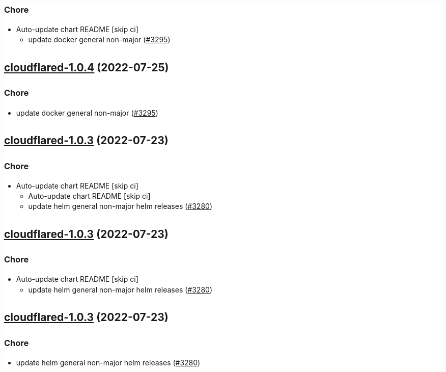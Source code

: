 ### Chore

- Auto-update chart README [skip ci]
  - update docker general non-major ([#3295](https://github.com/truecharts/apps/issues/3295))




## [cloudflared-1.0.4](https://github.com/truecharts/apps/compare/cloudflareddns-1.0.7...cloudflared-1.0.4) (2022-07-25)

### Chore

- update docker general non-major ([#3295](https://github.com/truecharts/apps/issues/3295))




## [cloudflared-1.0.3](https://github.com/truecharts/apps/compare/cloudflareddns-1.0.6...cloudflared-1.0.3) (2022-07-23)

### Chore

- Auto-update chart README [skip ci]
  - Auto-update chart README [skip ci]
  - update helm general non-major helm releases ([#3280](https://github.com/truecharts/apps/issues/3280))




## [cloudflared-1.0.3](https://github.com/truecharts/apps/compare/cloudflareddns-1.0.6...cloudflared-1.0.3) (2022-07-23)

### Chore

- Auto-update chart README [skip ci]
  - update helm general non-major helm releases ([#3280](https://github.com/truecharts/apps/issues/3280))




## [cloudflared-1.0.3](https://github.com/truecharts/apps/compare/cloudflareddns-1.0.6...cloudflared-1.0.3) (2022-07-23)

### Chore

- update helm general non-major helm releases ([#3280](https://github.com/truecharts/apps/issues/3280))
